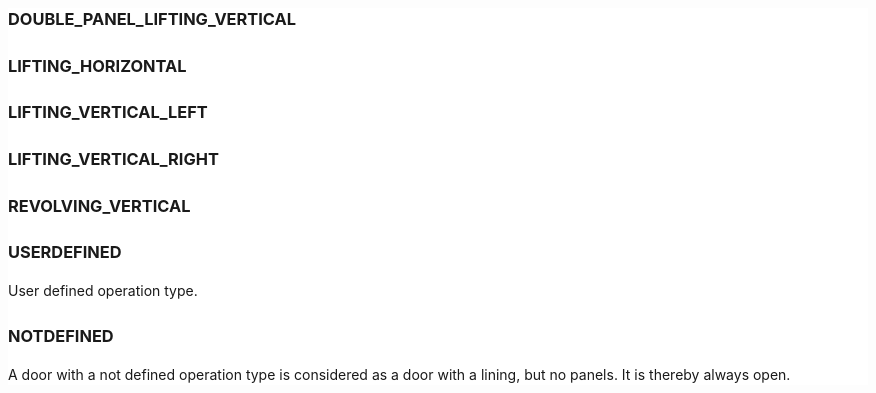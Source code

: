 ### DOUBLE_PANEL_LIFTING_VERTICAL


### LIFTING_HORIZONTAL


### LIFTING_VERTICAL_LEFT


### LIFTING_VERTICAL_RIGHT


### REVOLVING_VERTICAL


### USERDEFINED
User defined operation type.

### NOTDEFINED
A door with a not defined operation type is considered as a door with a lining, but no panels. It is thereby always open.

